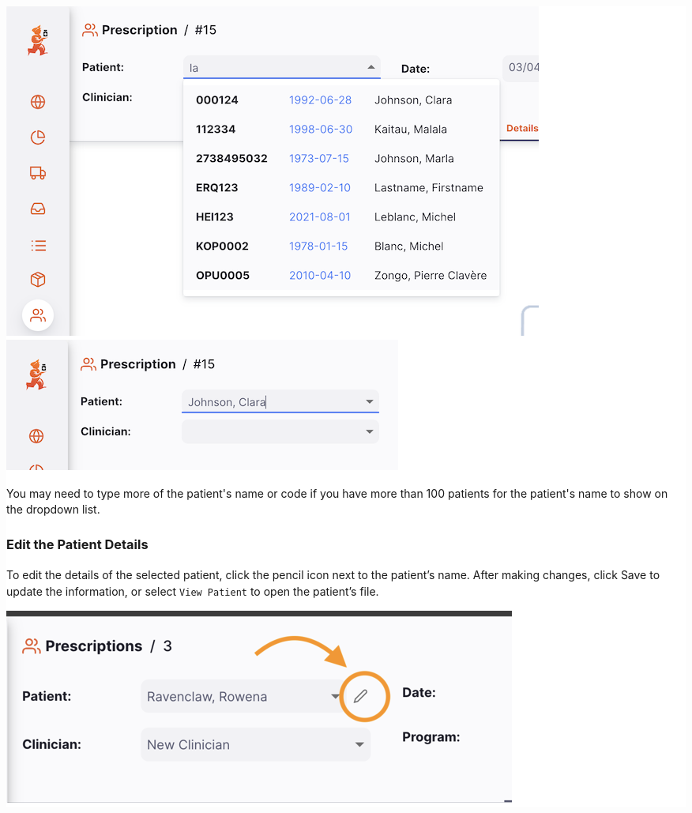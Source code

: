 ![Change patient](images/prescription_change_patient_step_2.png)
![Change patient](images/prescription_change_patient_step_3.png)

You may need to type more of the patient's name or code if you have more than 100 patients for the patient's name to show on the dropdown list.

### Edit the Patient Details

To edit the details of the selected patient, click the pencil icon next to the patient’s name. After making changes, click Save to update the information, or select `View Patient` to open the patient’s file.

![Edit patient](images/prescription_edit_patient_step_1.png)